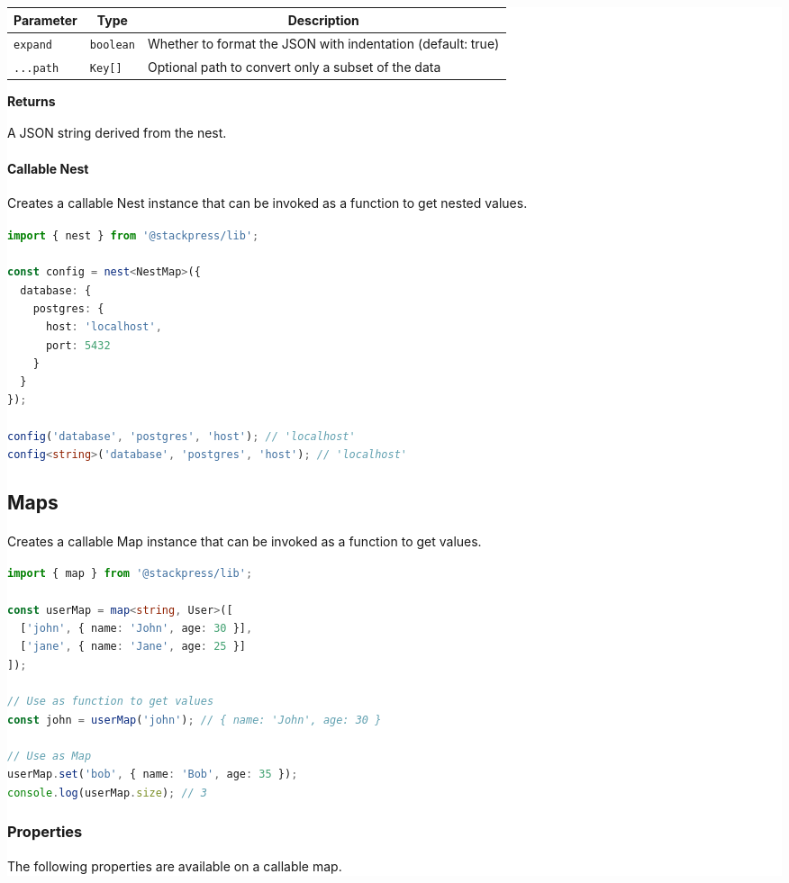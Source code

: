 | Parameter | Type | Description |
|----------|------|-------------|
| `expand` | `boolean` | Whether to format the JSON with indentation (default: true) |
| `...path` | `Key[]` | Optional path to convert only a subset of the data |

**Returns**

A JSON string derived from the nest.

#### Callable Nest

Creates a callable Nest instance that can be invoked as a function to get nested values.

```typescript
import { nest } from '@stackpress/lib';

const config = nest<NestMap>({
  database: {
    postgres: {
      host: 'localhost',
      port: 5432
    }
  }
});

config('database', 'postgres', 'host'); // 'localhost'
config<string>('database', 'postgres', 'host'); // 'localhost'
```



## Maps

Creates a callable Map instance that can be invoked as a function to get values.

```typescript
import { map } from '@stackpress/lib';

const userMap = map<string, User>([
  ['john', { name: 'John', age: 30 }],
  ['jane', { name: 'Jane', age: 25 }]
]);

// Use as function to get values
const john = userMap('john'); // { name: 'John', age: 30 }

// Use as Map
userMap.set('bob', { name: 'Bob', age: 35 });
console.log(userMap.size); // 3
```

### Properties

The following properties are available on a callable map.
